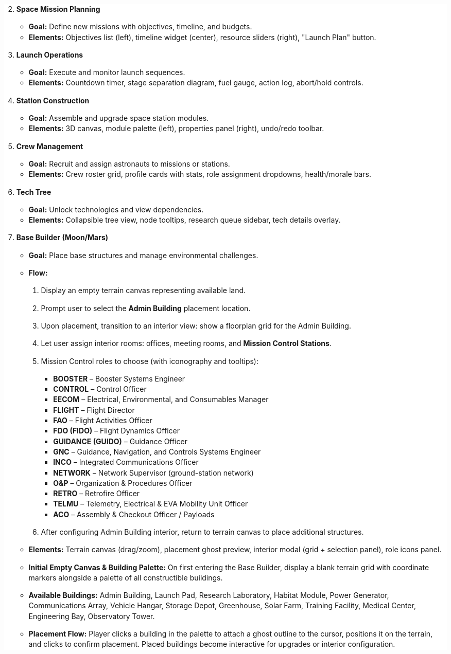 2. **Space Mission Planning**

   - **Goal:** Define new missions with objectives, timeline, and budgets.
   - **Elements:** Objectives list (left), timeline widget (center), resource sliders (right), "Launch Plan" button.

3. **Launch Operations**

   - **Goal:** Execute and monitor launch sequences.
   - **Elements:** Countdown timer, stage separation diagram, fuel gauge, action log, abort/hold controls.

4. **Station Construction**

   - **Goal:** Assemble and upgrade space station modules.
   - **Elements:** 3D canvas, module palette (left), properties panel (right), undo/redo toolbar.

5. **Crew Management**

   - **Goal:** Recruit and assign astronauts to missions or stations.
   - **Elements:** Crew roster grid, profile cards with stats, role assignment dropdowns, health/morale bars.

6. **Tech Tree**

   - **Goal:** Unlock technologies and view dependencies.
   - **Elements:** Collapsible tree view, node tooltips, research queue sidebar, tech details overlay.

7. **Base Builder (Moon/Mars)**

   - **Goal:** Place base structures and manage environmental challenges.
   - **Flow:**

     1. Display an empty terrain canvas representing available land.
     2. Prompt user to select the **Admin Building** placement location.
     3. Upon placement, transition to an interior view: show a floorplan grid for the Admin Building.
     4. Let user assign interior rooms: offices, meeting rooms, and **Mission Control Stations**.
     5. Mission Control roles to choose (with iconography and tooltips):

        - **BOOSTER** – Booster Systems Engineer
        - **CONTROL** – Control Officer
        - **EECOM** – Electrical, Environmental, and Consumables Manager
        - **FLIGHT** – Flight Director
        - **FAO** – Flight Activities Officer
        - **FDO (FIDO)** – Flight Dynamics Officer
        - **GUIDANCE (GUIDO)** – Guidance Officer
        - **GNC** – Guidance, Navigation, and Controls Systems Engineer
        - **INCO** – Integrated Communications Officer
        - **NETWORK** – Network Supervisor (ground-station network)
        - **O\&P** – Organization & Procedures Officer
        - **RETRO** – Retrofire Officer
        - **TELMU** – Telemetry, Electrical & EVA Mobility Unit Officer
        - **ACO** – Assembly & Checkout Officer / Payloads

     6. After configuring Admin Building interior, return to terrain canvas to place additional structures.

   - **Elements:** Terrain canvas (drag/zoom), placement ghost preview, interior modal (grid + selection panel), role icons panel.
   - **Initial Empty Canvas & Building Palette:** On first entering the Base Builder, display a blank terrain grid with coordinate markers alongside a palette of all constructible buildings.
   - **Available Buildings:** Admin Building, Launch Pad, Research Laboratory, Habitat Module, Power Generator, Communications Array, Vehicle Hangar, Storage Depot, Greenhouse, Solar Farm, Training Facility, Medical Center, Engineering Bay, Observatory Tower.
   - **Placement Flow:** Player clicks a building in the palette to attach a ghost outline to the cursor, positions it on the terrain, and clicks to confirm placement. Placed buildings become interactive for upgrades or interior configuration.
